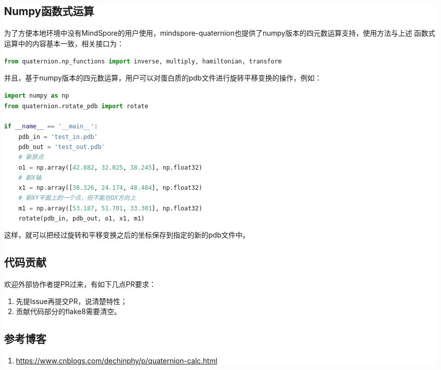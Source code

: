 ## Numpy函数式运算
为了方便本地环境中没有MindSpore的用户使用，mindspore-quaternion也提供了numpy版本的四元数运算支持，使用方法与上述
函数式运算中的内容基本一致，相关接口为：
```python
from quaternion.np_functions import inverse, multiply, hamiltonian, transform
```
并且，基于numpy版本的四元数运算，用户可以对蛋白质的pdb文件进行旋转平移变换的操作，例如：
```python
import numpy as np
from quaternion.rotate_pdb import rotate

if __name__ == '__main__':
    pdb_in = 'test_in.pdb'
    pdb_out = 'test_out.pdb'
    # 新原点
    o1 = np.array([42.882, 32.025, 38.245], np.float32)
    # 新X轴
    x1 = np.array([38.326, 24.174, 48.484], np.float32)
    # 新XY平面上的一个点，但不能在OX方向上
    m1 = np.array([53.187, 51.701, 33.301], np.float32)
    rotate(pdb_in, pdb_out, o1, x1, m1)
```
这样，就可以把经过旋转和平移变换之后的坐标保存到指定的新的pdb文件中。

## 代码贡献
欢迎外部协作者提PR过来，有如下几点PR要求：
1. 先提Issue再提交PR，说清楚特性；
2. 贡献代码部分的flake8需要清空。

## 参考博客
1. https://www.cnblogs.com/dechinphy/p/quaternion-calc.html
